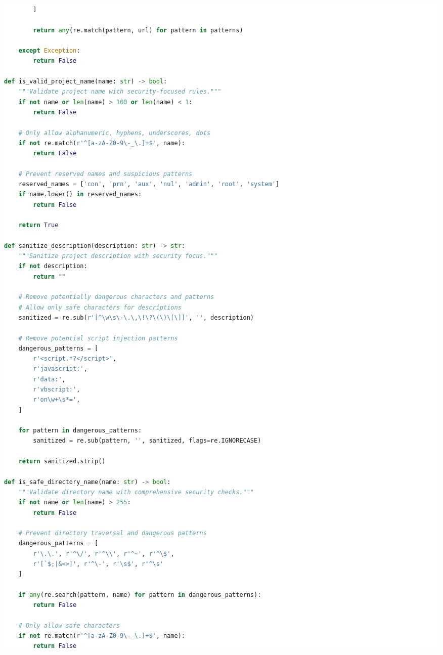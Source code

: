 ```python
        ]
        
        return any(re.match(pattern, url) for pattern in patterns)
        
    except Exception:
        return False

def is_valid_project_name(name: str) -> bool:
    """Validate project name with security-focused rules."""
    if not name or len(name) > 100 or len(name) < 1:
        return False
    
    # Only allow alphanumeric, hyphens, underscores, dots
    if not re.match(r'^[a-zA-Z0-9\-_\.]+$', name):
        return False
    
    # Prevent reserved names and suspicious patterns
    reserved_names = ['con', 'prn', 'aux', 'nul', 'admin', 'root', 'system']
    if name.lower() in reserved_names:
        return False
    
    return True

def sanitize_description(description: str) -> str:
    """Sanitize project description with security focus."""
    if not description:
        return ""
    
    # Remove potentially dangerous characters and patterns
    # Allow only safe characters for descriptions
    sanitized = re.sub(r'[^\w\s\-\.\,\!\?\(\)\[\]]', '', description)
    
    # Remove potential script injection patterns
    dangerous_patterns = [
        r'<script.*?</script>',
        r'javascript:',
        r'data:',
        r'vbscript:',
        r'on\w+\s*=',
    ]
    
    for pattern in dangerous_patterns:
        sanitized = re.sub(pattern, '', sanitized, flags=re.IGNORECASE)
    
    return sanitized.strip()

def is_safe_directory_name(name: str) -> bool:
    """Validate directory name with comprehensive security checks."""
    if not name or len(name) > 255:
        return False
    
    # Prevent directory traversal and dangerous patterns
    dangerous_patterns = [
        r'\.\.', r'^\/', r'^\\', r'^~', r'^\$',
        r'[`$;|&<>]', r'^\-', r'\s$', r'^\s'
    ]
    
    if any(re.search(pattern, name) for pattern in dangerous_patterns):
        return False
    
    # Only allow safe characters
    if not re.match(r'^[a-zA-Z0-9\-_\.]+$', name):
        return False
```